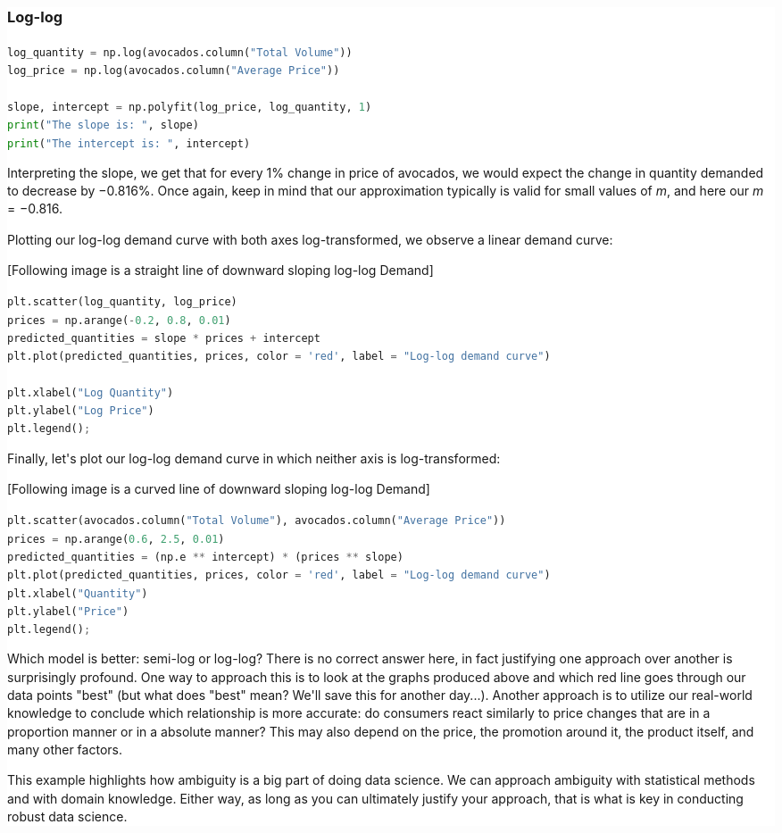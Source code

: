 ### Log-log

```python
log_quantity = np.log(avocados.column("Total Volume"))
log_price = np.log(avocados.column("Average Price"))

slope, intercept = np.polyfit(log_price, log_quantity, 1)
print("The slope is: ", slope)
print("The intercept is: ", intercept)
```

Interpreting the slope, we get that for every 1% change in price of avocados, we would expect the change in quantity demanded to decrease by $-0.816\%$. Once again, keep in mind that our approximation typically is valid for small values of $m$, and here our $m=-0.816$.  

Plotting our log-log demand curve with both axes log-transformed, we observe a linear demand curve:

[Following image is a straight line of downward sloping log-log Demand]

```python
plt.scatter(log_quantity, log_price)
prices = np.arange(-0.2, 0.8, 0.01)
predicted_quantities = slope * prices + intercept
plt.plot(predicted_quantities, prices, color = 'red', label = "Log-log demand curve")

plt.xlabel("Log Quantity")
plt.ylabel("Log Price")
plt.legend();
```

Finally, let's plot our log-log demand curve in which neither axis is log-transformed:

[Following image is a curved line of downward sloping log-log Demand]

```python
plt.scatter(avocados.column("Total Volume"), avocados.column("Average Price"))
prices = np.arange(0.6, 2.5, 0.01)
predicted_quantities = (np.e ** intercept) * (prices ** slope)
plt.plot(predicted_quantities, prices, color = 'red', label = "Log-log demand curve")
plt.xlabel("Quantity")
plt.ylabel("Price")
plt.legend();
```

Which model is better: semi-log or log-log? There is no correct answer here, in fact justifying one approach over another is surprisingly profound. One way to approach this is to look at the graphs produced above and which red line goes through our data points "best" (but what does "best" mean? We'll save this for another day...). Another approach is to utilize our real-world knowledge to conclude which relationship is more accurate: do consumers react similarly to price changes that are in a proportion manner or in a absolute manner? This may also depend on the price, the promotion around it, the product itself, and many other factors. 

This example highlights how ambiguity is a big part of doing data science. We can approach ambiguity with statistical methods and with domain knowledge. Either way, as long as you can ultimately justify your approach, that is what is key in conducting robust data science.

